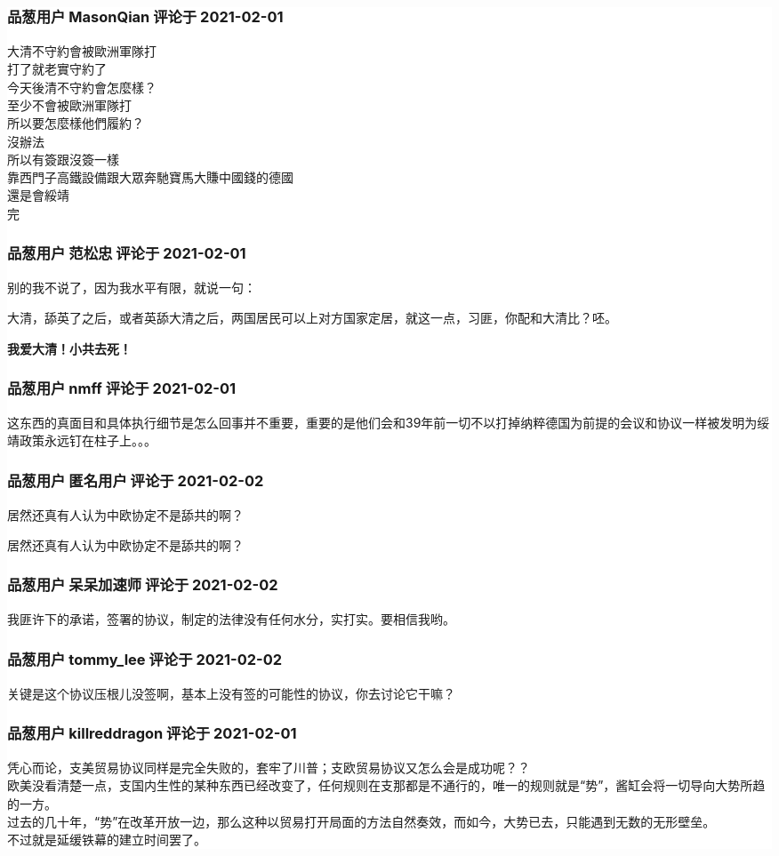                 

### 品葱用户 **MasonQian** 评论于 2021-02-01
        
大清不守約會被歐洲軍隊打  
打了就老實守約了  
今天後清不守約會怎麼樣？  
至少不會被歐洲軍隊打  
所以要怎麼樣他們履約？  
沒辦法  
所以有簽跟沒簽一樣  
靠西門子高鐵設備跟大眾奔馳寶馬大賺中國錢的德國  
還是會綏靖  
完
        
                

### 品葱用户 **范松忠** 评论于 2021-02-01
        
别的我不说了，因为我水平有限，就说一句：  
  
大清，舔英了之后，或者英舔大清之后，两国居民可以上对方国家定居，就这一点，习匪，你配和大清比？呸。  
  
**我爱大清！小共去死！**
        
                

### 品葱用户 **nmff** 评论于 2021-02-01
        
这东西的真面目和具体执行细节是怎么回事并不重要，重要的是他们会和39年前一切不以打掉纳粹德国为前提的会议和协议一样被发明为绥靖政策永远钉在柱子上。。。
        
                

### 品葱用户 **匿名用户** 评论于 2021-02-02
        
居然还真有人认为中欧协定不是舔共的啊？  
  
居然还真有人认为中欧协定不是舔共的啊？
        
                

### 品葱用户 **呆呆加速师** 评论于 2021-02-02
        
我匪许下的承诺，签署的协议，制定的法律没有任何水分，实打实。要相信我哟。
        
                

### 品葱用户 **tommy_lee** 评论于 2021-02-02
        
关键是这个协议压根儿没签啊，基本上没有签的可能性的协议，你去讨论它干嘛？
        
                

### 品葱用户 **killreddragon** 评论于 2021-02-01
        
凭心而论，支美贸易协议同样是完全失败的，套牢了川普；支欧贸易协议又怎么会是成功呢？？  
欧美没看清楚一点，支国内生性的某种东西已经改变了，任何规则在支那都是不通行的，唯一的规则就是“势”，酱缸会将一切导向大势所趋的一方。  
过去的几十年，“势”在改革开放一边，那么这种以贸易打开局面的方法自然奏效，而如今，大势已去，只能遇到无数的无形壁垒。  
不过就是延缓铁幕的建立时间罢了。
        